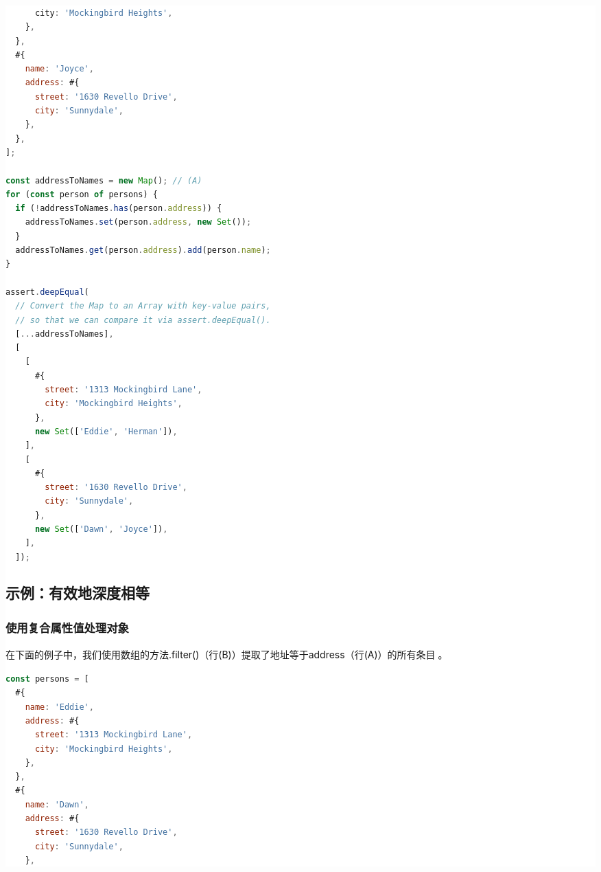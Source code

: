 ```js
      city: 'Mockingbird Heights',
    },
  },
  #{
    name: 'Joyce',
    address: #{
      street: '1630 Revello Drive',
      city: 'Sunnydale',
    },
  },
];

const addressToNames = new Map(); // (A)
for (const person of persons) {
  if (!addressToNames.has(person.address)) {
    addressToNames.set(person.address, new Set());
  }
  addressToNames.get(person.address).add(person.name);
}

assert.deepEqual(
  // Convert the Map to an Array with key-value pairs,
  // so that we can compare it via assert.deepEqual().
  [...addressToNames],
  [
    [
      #{
        street: '1313 Mockingbird Lane',
        city: 'Mockingbird Heights',
      },
      new Set(['Eddie', 'Herman']),
    ],
    [
      #{
        street: '1630 Revello Drive',
        city: 'Sunnydale',
      },
      new Set(['Dawn', 'Joyce']),
    ],
  ]);
```

## 示例：有效地深度相等

### 使用复合属性值处理对象

在下面的例子中，我们使用数组的方法.filter()（行(B)）提取了地址等于address（行(A)）的所有条目 。

```js
const persons = [
  #{
    name: 'Eddie',
    address: #{
      street: '1313 Mockingbird Lane',
      city: 'Mockingbird Heights',
    },
  },
  #{
    name: 'Dawn',
    address: #{
      street: '1630 Revello Drive',
      city: 'Sunnydale',
    },
```